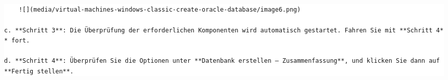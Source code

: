		![](media/virtual-machines-windows-classic-create-oracle-database/image6.png)

	c. **Schritt 3**: Die Überprüfung der erforderlichen Komponenten wird automatisch gestartet. Fahren Sie mit **Schritt 4** fort.

	d. **Schritt 4**: Überprüfen Sie die Optionen unter **Datenbank erstellen – Zusammenfassung**, und klicken Sie dann auf **Fertig stellen**.
